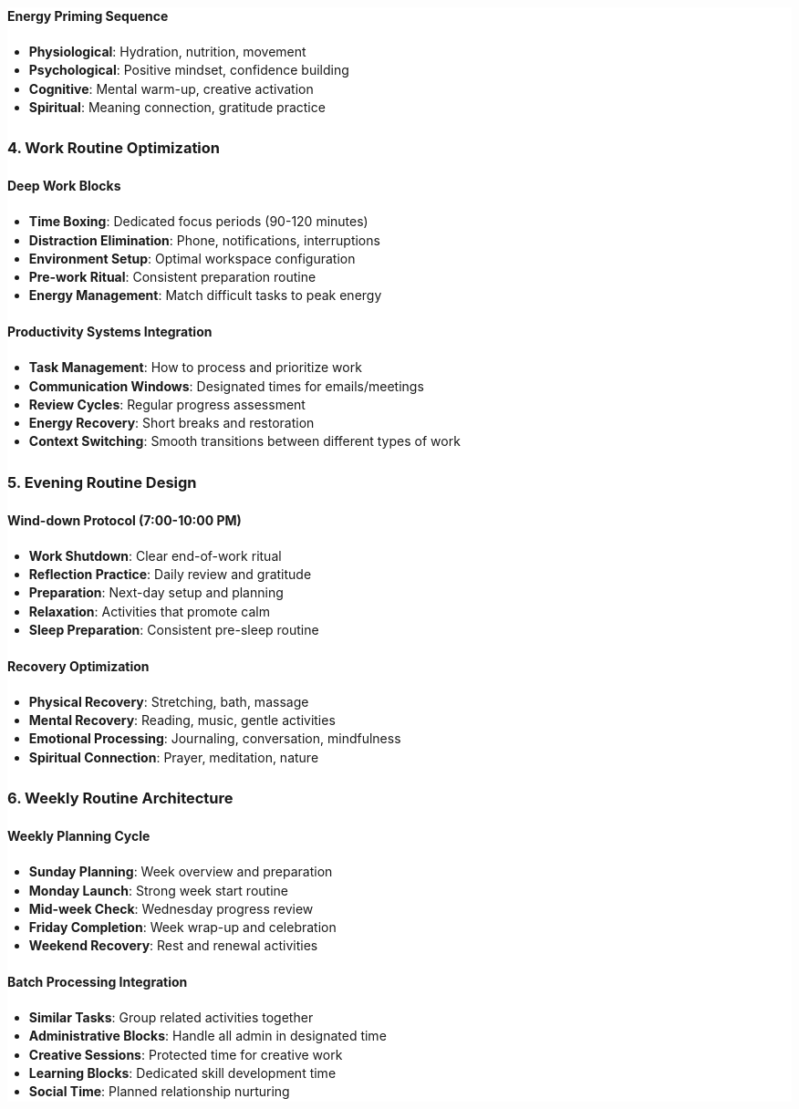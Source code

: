 #### Energy Priming Sequence
- **Physiological**: Hydration, nutrition, movement
- **Psychological**: Positive mindset, confidence building
- **Cognitive**: Mental warm-up, creative activation
- **Spiritual**: Meaning connection, gratitude practice

### 4. Work Routine Optimization

#### Deep Work Blocks
- **Time Boxing**: Dedicated focus periods (90-120 minutes)
- **Distraction Elimination**: Phone, notifications, interruptions
- **Environment Setup**: Optimal workspace configuration
- **Pre-work Ritual**: Consistent preparation routine
- **Energy Management**: Match difficult tasks to peak energy

#### Productivity Systems Integration
- **Task Management**: How to process and prioritize work
- **Communication Windows**: Designated times for emails/meetings
- **Review Cycles**: Regular progress assessment
- **Energy Recovery**: Short breaks and restoration
- **Context Switching**: Smooth transitions between different types of work

### 5. Evening Routine Design

#### Wind-down Protocol (7:00-10:00 PM)
- **Work Shutdown**: Clear end-of-work ritual
- **Reflection Practice**: Daily review and gratitude
- **Preparation**: Next-day setup and planning
- **Relaxation**: Activities that promote calm
- **Sleep Preparation**: Consistent pre-sleep routine

#### Recovery Optimization
- **Physical Recovery**: Stretching, bath, massage
- **Mental Recovery**: Reading, music, gentle activities
- **Emotional Processing**: Journaling, conversation, mindfulness
- **Spiritual Connection**: Prayer, meditation, nature

### 6. Weekly Routine Architecture

#### Weekly Planning Cycle
- **Sunday Planning**: Week overview and preparation
- **Monday Launch**: Strong week start routine
- **Mid-week Check**: Wednesday progress review
- **Friday Completion**: Week wrap-up and celebration
- **Weekend Recovery**: Rest and renewal activities

#### Batch Processing Integration
- **Similar Tasks**: Group related activities together
- **Administrative Blocks**: Handle all admin in designated time
- **Creative Sessions**: Protected time for creative work
- **Learning Blocks**: Dedicated skill development time
- **Social Time**: Planned relationship nurturing
